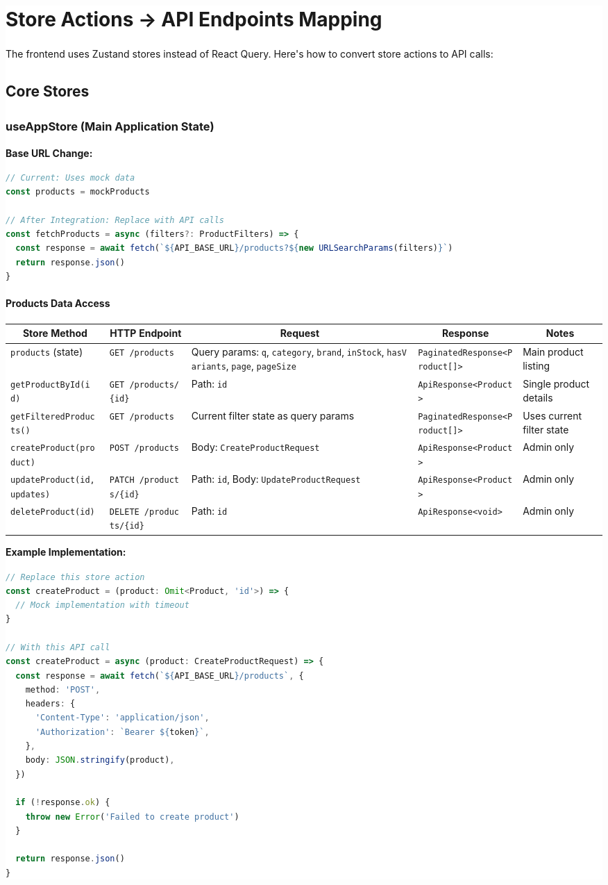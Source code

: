 # Store Actions → API Endpoints Mapping

The frontend uses Zustand stores instead of React Query. Here's how to convert store actions to API calls:

## Core Stores

### useAppStore (Main Application State)

**Base URL Change:**
```typescript
// Current: Uses mock data
const products = mockProducts

// After Integration: Replace with API calls
const fetchProducts = async (filters?: ProductFilters) => {
  const response = await fetch(`${API_BASE_URL}/products?${new URLSearchParams(filters)}`)
  return response.json()
}
```

#### Products Data Access

| Store Method | HTTP Endpoint | Request | Response | Notes |
|-------------|---------------|---------|----------|--------|
| `products` (state) | `GET /products` | Query params: `q`, `category`, `brand`, `inStock`, `hasVariants`, `page`, `pageSize` | `PaginatedResponse<Product[]>` | Main product listing |
| `getProductById(id)` | `GET /products/{id}` | Path: `id` | `ApiResponse<Product>` | Single product details |
| `getFilteredProducts()` | `GET /products` | Current filter state as query params | `PaginatedResponse<Product[]>` | Uses current filter state |
| `createProduct(product)` | `POST /products` | Body: `CreateProductRequest` | `ApiResponse<Product>` | Admin only |
| `updateProduct(id, updates)` | `PATCH /products/{id}` | Path: `id`, Body: `UpdateProductRequest` | `ApiResponse<Product>` | Admin only |
| `deleteProduct(id)` | `DELETE /products/{id}` | Path: `id` | `ApiResponse<void>` | Admin only |

**Example Implementation:**
```typescript
// Replace this store action
const createProduct = (product: Omit<Product, 'id'>) => {
  // Mock implementation with timeout
}

// With this API call
const createProduct = async (product: CreateProductRequest) => {
  const response = await fetch(`${API_BASE_URL}/products`, {
    method: 'POST',
    headers: {
      'Content-Type': 'application/json',
      'Authorization': `Bearer ${token}`,
    },
    body: JSON.stringify(product),
  })
  
  if (!response.ok) {
    throw new Error('Failed to create product')
  }
  
  return response.json()
}
```
